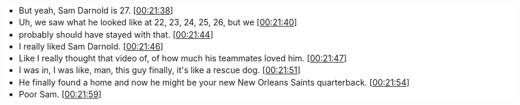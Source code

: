 *  But yeah, Sam Darnold is 27. [[00:21:38](https://www.youtube.com/watch?v=IIMoy7eOqa4&t=1298.16s)]
*  Uh, we saw what he looked like at 22, 23, 24, 25, 26, but we [[00:21:40](https://www.youtube.com/watch?v=IIMoy7eOqa4&t=1300.8s)]
*  probably should have stayed with that. [[00:21:44](https://www.youtube.com/watch?v=IIMoy7eOqa4&t=1304.88s)]
*  I really liked Sam Darnold. [[00:21:46](https://www.youtube.com/watch?v=IIMoy7eOqa4&t=1306.44s)]
*  Like I really thought that video of, of how much his teammates loved him. [[00:21:47](https://www.youtube.com/watch?v=IIMoy7eOqa4&t=1307.72s)]
*  I was in, I was like, man, this guy finally, it's like a rescue dog. [[00:21:51](https://www.youtube.com/watch?v=IIMoy7eOqa4&t=1311.2s)]
*  He finally found a home and now he might be your new New Orleans Saints quarterback. [[00:21:54](https://www.youtube.com/watch?v=IIMoy7eOqa4&t=1314.52s)]
*  Poor Sam. [[00:21:59](https://www.youtube.com/watch?v=IIMoy7eOqa4&t=1319.88s)]

